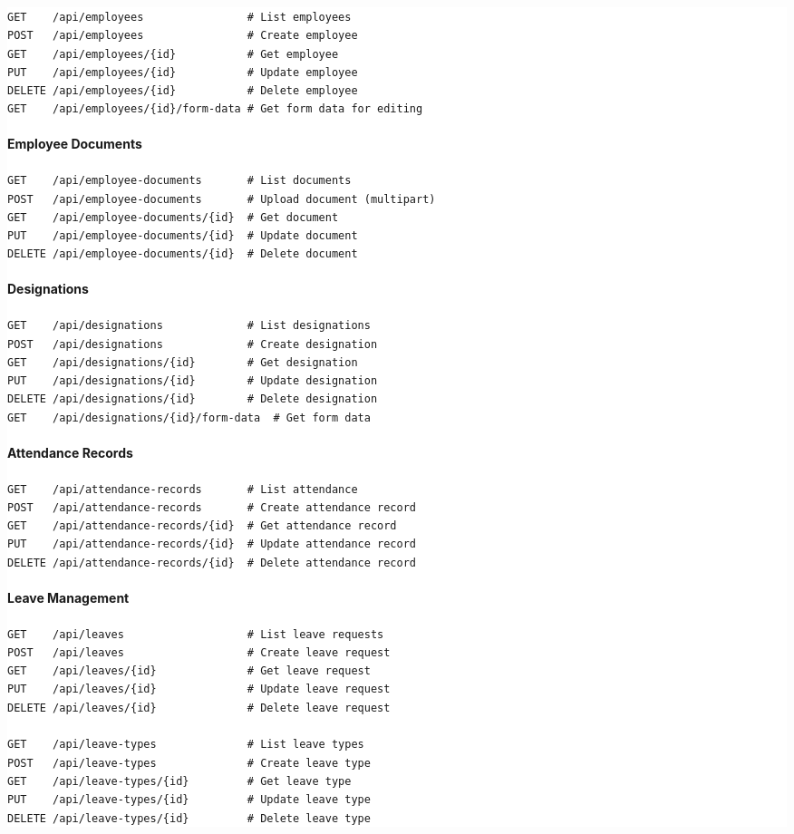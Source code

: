 ```http
GET    /api/employees                # List employees
POST   /api/employees                # Create employee
GET    /api/employees/{id}           # Get employee
PUT    /api/employees/{id}           # Update employee
DELETE /api/employees/{id}           # Delete employee
GET    /api/employees/{id}/form-data # Get form data for editing
```

#### Employee Documents

```http
GET    /api/employee-documents       # List documents
POST   /api/employee-documents       # Upload document (multipart)
GET    /api/employee-documents/{id}  # Get document
PUT    /api/employee-documents/{id}  # Update document
DELETE /api/employee-documents/{id}  # Delete document
```

#### Designations

```http
GET    /api/designations             # List designations
POST   /api/designations             # Create designation
GET    /api/designations/{id}        # Get designation
PUT    /api/designations/{id}        # Update designation
DELETE /api/designations/{id}        # Delete designation
GET    /api/designations/{id}/form-data  # Get form data
```

#### Attendance Records

```http
GET    /api/attendance-records       # List attendance
POST   /api/attendance-records       # Create attendance record
GET    /api/attendance-records/{id}  # Get attendance record
PUT    /api/attendance-records/{id}  # Update attendance record
DELETE /api/attendance-records/{id}  # Delete attendance record
```

#### Leave Management

```http
GET    /api/leaves                   # List leave requests
POST   /api/leaves                   # Create leave request
GET    /api/leaves/{id}              # Get leave request
PUT    /api/leaves/{id}              # Update leave request
DELETE /api/leaves/{id}              # Delete leave request

GET    /api/leave-types              # List leave types
POST   /api/leave-types              # Create leave type
GET    /api/leave-types/{id}         # Get leave type
PUT    /api/leave-types/{id}         # Update leave type
DELETE /api/leave-types/{id}         # Delete leave type
```
